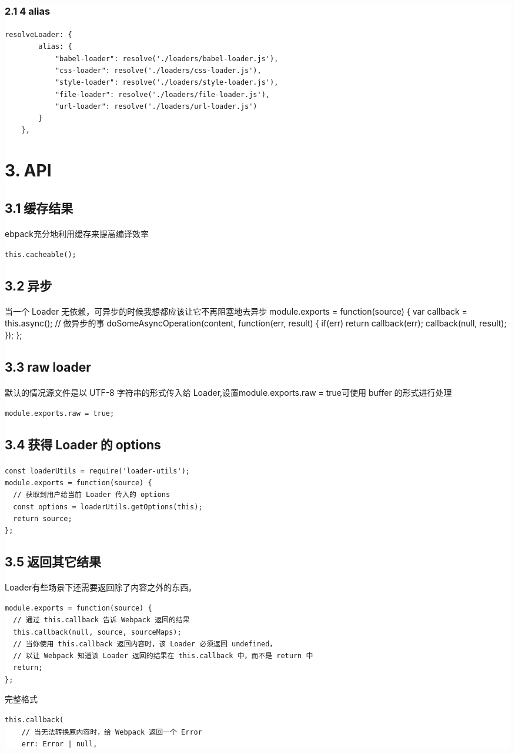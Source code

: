 ### 2.1 4 alias
```
resolveLoader: {
        alias: {
            "babel-loader": resolve('./loaders/babel-loader.js'),
            "css-loader": resolve('./loaders/css-loader.js'),
            "style-loader": resolve('./loaders/style-loader.js'),
            "file-loader": resolve('./loaders/file-loader.js'),
            "url-loader": resolve('./loaders/url-loader.js')
        }
    },
```
# 3. API 
## 3.1 缓存结果
ebpack充分地利用缓存来提高编译效率
```
this.cacheable();
```
## 3.2 异步
当一个 Loader 无依赖，可异步的时候我想都应该让它不再阻塞地去异步
module.exports = function(source) {
    var callback = this.async();
    // 做异步的事
    doSomeAsyncOperation(content, function(err, result) {
        if(err) return callback(err);
        callback(null, result);
    });
};
## 3.3 raw loader 
默认的情况源文件是以 UTF-8 字符串的形式传入给 Loader,设置module.exports.raw = true可使用 buffer 的形式进行处理
```
module.exports.raw = true;
```
## 3.4 获得 Loader 的 options
```
const loaderUtils = require('loader-utils');
module.exports = function(source) {
  // 获取到用户给当前 Loader 传入的 options
  const options = loaderUtils.getOptions(this);
  return source;
};
```
## 3.5 返回其它结果
Loader有些场景下还需要返回除了内容之外的东西。
```
module.exports = function(source) {
  // 通过 this.callback 告诉 Webpack 返回的结果
  this.callback(null, source, sourceMaps);
  // 当你使用 this.callback 返回内容时，该 Loader 必须返回 undefined，
  // 以让 Webpack 知道该 Loader 返回的结果在 this.callback 中，而不是 return 中 
  return;
};
```
完整格式
```
this.callback(
    // 当无法转换原内容时，给 Webpack 返回一个 Error
    err: Error | null,
```